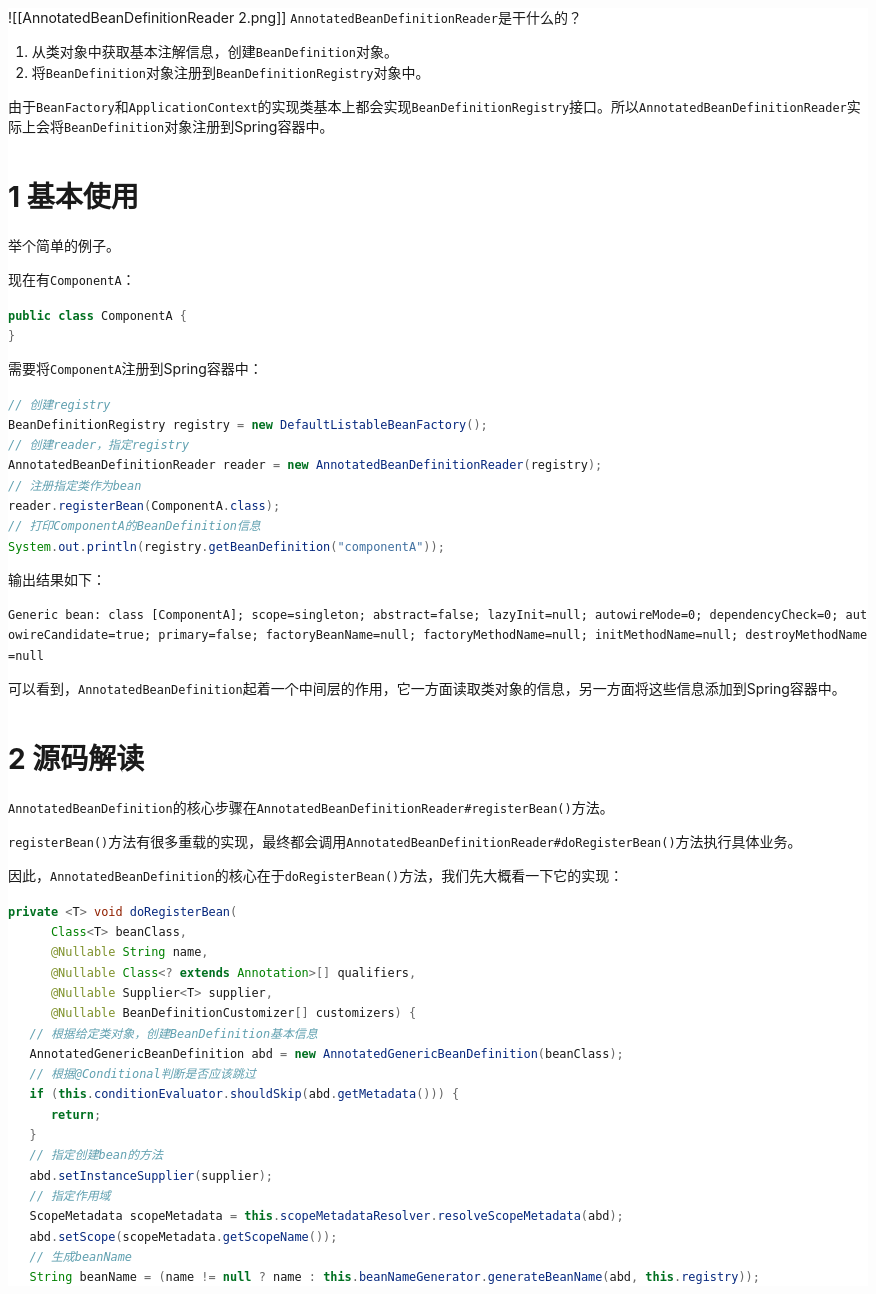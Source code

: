 ![[AnnotatedBeanDefinitionReader 2.png]]
`AnnotatedBeanDefinitionReader`是干什么的？
1. 从类对象中获取基本注解信息，创建`BeanDefinition`对象。
2. 将`BeanDefinition`对象注册到`BeanDefinitionRegistry`对象中。

由于`BeanFactory`和`ApplicationContext`的实现类基本上都会实现`BeanDefinitionRegistry`接口。所以`AnnotatedBeanDefinitionReader`实际上会将`BeanDefinition`对象注册到Spring容器中。

# 1 基本使用
举个简单的例子。

现在有`ComponentA`：
```java
public class ComponentA {  
}
```

需要将`ComponentA`注册到Spring容器中：
```java
// 创建registry  
BeanDefinitionRegistry registry = new DefaultListableBeanFactory();  
// 创建reader，指定registry  
AnnotatedBeanDefinitionReader reader = new AnnotatedBeanDefinitionReader(registry);  
// 注册指定类作为bean  
reader.registerBean(ComponentA.class);  
// 打印ComponentA的BeanDefinition信息  
System.out.println(registry.getBeanDefinition("componentA"));
```

输出结果如下：
```text
Generic bean: class [ComponentA]; scope=singleton; abstract=false; lazyInit=null; autowireMode=0; dependencyCheck=0; autowireCandidate=true; primary=false; factoryBeanName=null; factoryMethodName=null; initMethodName=null; destroyMethodName=null
```

可以看到，`AnnotatedBeanDefinition`起着一个中间层的作用，它一方面读取类对象的信息，另一方面将这些信息添加到Spring容器中。

# 2 源码解读
`AnnotatedBeanDefinition`的核心步骤在`AnnotatedBeanDefinitionReader#registerBean()`方法。

`registerBean()`方法有很多重载的实现，最终都会调用`AnnotatedBeanDefinitionReader#doRegisterBean()`方法执行具体业务。

因此，`AnnotatedBeanDefinition`的核心在于`doRegisterBean()`方法，我们先大概看一下它的实现：
```java
private <T> void doRegisterBean(
      Class<T> beanClass,
      @Nullable String name, 
      @Nullable Class<? extends Annotation>[] qualifiers, 
      @Nullable Supplier<T> supplier,  
      @Nullable BeanDefinitionCustomizer[] customizers) {  
   // 根据给定类对象，创建BeanDefinition基本信息
   AnnotatedGenericBeanDefinition abd = new AnnotatedGenericBeanDefinition(beanClass);  
   // 根据@Conditional判断是否应该跳过
   if (this.conditionEvaluator.shouldSkip(abd.getMetadata())) {  
      return;  
   }  
   // 指定创建bean的方法
   abd.setInstanceSupplier(supplier);  
   // 指定作用域
   ScopeMetadata scopeMetadata = this.scopeMetadataResolver.resolveScopeMetadata(abd);  
   abd.setScope(scopeMetadata.getScopeName());  
   // 生成beanName
   String beanName = (name != null ? name : this.beanNameGenerator.generateBeanName(abd, this.registry));  
```
